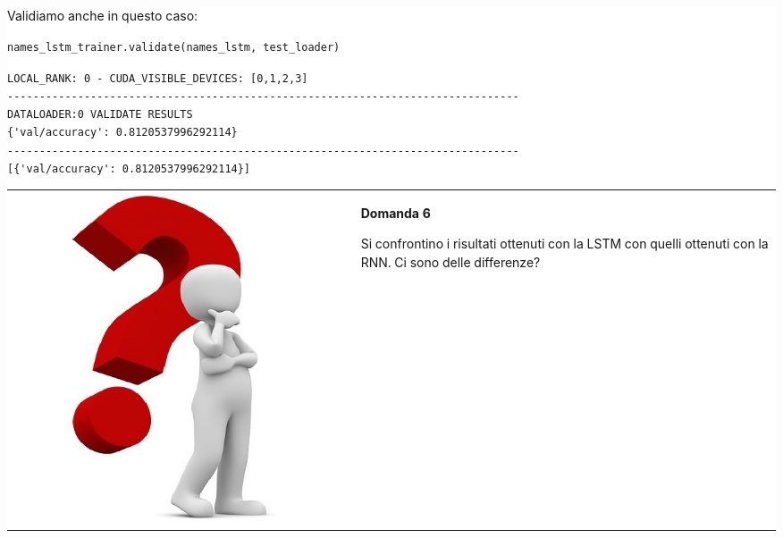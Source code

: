 
Validiamo anche in questo caso:


```python
names_lstm_trainer.validate(names_lstm, test_loader)
```
    LOCAL_RANK: 0 - CUDA_VISIBLE_DEVICES: [0,1,2,3]
    --------------------------------------------------------------------------------
    DATALOADER:0 VALIDATE RESULTS
    {'val/accuracy': 0.8120537996292114}
    --------------------------------------------------------------------------------
    [{'val/accuracy': 0.8120537996292114}]


<table class="question">
<tr>
<td><img style="float: left; margin-right: 15px; border:none;" src="qmark.jpg"></td>
<td>

**Domanda 6**

Si confrontino i risultati ottenuti con la LSTM con quelli ottenuti con la RNN. Ci sono delle differenze?

 </td>
</tr>
</table>
